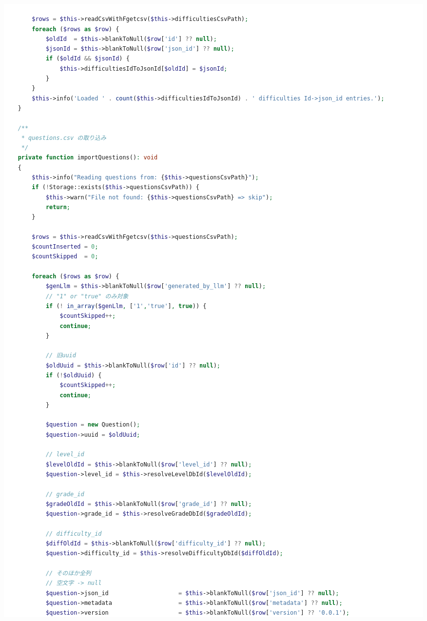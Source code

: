 ```php

        $rows = $this->readCsvWithFgetcsv($this->difficultiesCsvPath);
        foreach ($rows as $row) {
            $oldId  = $this->blankToNull($row['id'] ?? null);
            $jsonId = $this->blankToNull($row['json_id'] ?? null);
            if ($oldId && $jsonId) {
                $this->difficultiesIdToJsonId[$oldId] = $jsonId;
            }
        }
        $this->info('Loaded ' . count($this->difficultiesIdToJsonId) . ' difficulties Id->json_id entries.');
    }

    /**
     * questions.csv の取り込み
     */
    private function importQuestions(): void
    {
        $this->info("Reading questions from: {$this->questionsCsvPath}");
        if (!Storage::exists($this->questionsCsvPath)) {
            $this->warn("File not found: {$this->questionsCsvPath} => skip");
            return;
        }

        $rows = $this->readCsvWithFgetcsv($this->questionsCsvPath);
        $countInserted = 0;
        $countSkipped  = 0;

        foreach ($rows as $row) {
            $genLlm = $this->blankToNull($row['generated_by_llm'] ?? null);
            // "1" or "true" のみ対象
            if (! in_array($genLlm, ['1','true'], true)) {
                $countSkipped++;
                continue;
            }

            // 旧uuid
            $oldUuid = $this->blankToNull($row['id'] ?? null);
            if (!$oldUuid) {
                $countSkipped++;
                continue;
            }

            $question = new Question();
            $question->uuid = $oldUuid;

            // level_id
            $levelOldId = $this->blankToNull($row['level_id'] ?? null);
            $question->level_id = $this->resolveLevelDbId($levelOldId);

            // grade_id
            $gradeOldId = $this->blankToNull($row['grade_id'] ?? null);
            $question->grade_id = $this->resolveGradeDbId($gradeOldId);

            // difficulty_id
            $diffOldId = $this->blankToNull($row['difficulty_id'] ?? null);
            $question->difficulty_id = $this->resolveDifficultyDbId($diffOldId);

            // そのほか全列
            // 空文字 -> null
            $question->json_id                    = $this->blankToNull($row['json_id'] ?? null);
            $question->metadata                   = $this->blankToNull($row['metadata'] ?? null);
            $question->version                    = $this->blankToNull($row['version'] ?? '0.0.1');
```